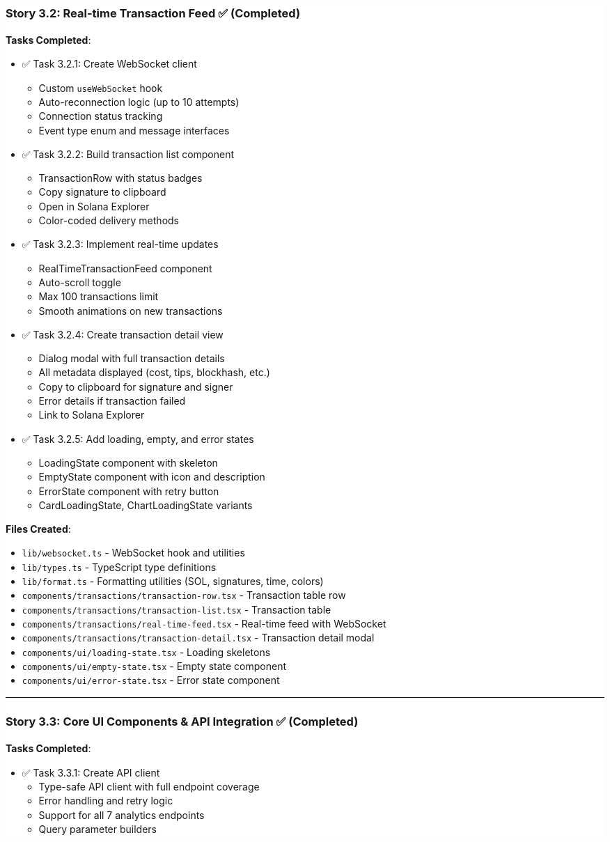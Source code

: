 
### Story 3.2: Real-time Transaction Feed ✅ (Completed)

**Tasks Completed**:
- ✅ Task 3.2.1: Create WebSocket client
  - Custom `useWebSocket` hook
  - Auto-reconnection logic (up to 10 attempts)
  - Connection status tracking
  - Event type enum and message interfaces

- ✅ Task 3.2.2: Build transaction list component
  - TransactionRow with status badges
  - Copy signature to clipboard
  - Open in Solana Explorer
  - Color-coded delivery methods

- ✅ Task 3.2.3: Implement real-time updates
  - RealTimeTransactionFeed component
  - Auto-scroll toggle
  - Max 100 transactions limit
  - Smooth animations on new transactions

- ✅ Task 3.2.4: Create transaction detail view
  - Dialog modal with full transaction details
  - All metadata displayed (cost, tips, blockhash, etc.)
  - Copy to clipboard for signature and signer
  - Error details if transaction failed
  - Link to Solana Explorer

- ✅ Task 3.2.5: Add loading, empty, and error states
  - LoadingState component with skeleton
  - EmptyState component with icon and description
  - ErrorState component with retry button
  - CardLoadingState, ChartLoadingState variants

**Files Created**:
- `lib/websocket.ts` - WebSocket hook and utilities
- `lib/types.ts` - TypeScript type definitions
- `lib/format.ts` - Formatting utilities (SOL, signatures, time, colors)
- `components/transactions/transaction-row.tsx` - Transaction table row
- `components/transactions/transaction-list.tsx` - Transaction table
- `components/transactions/real-time-feed.tsx` - Real-time feed with WebSocket
- `components/transactions/transaction-detail.tsx` - Transaction detail modal
- `components/ui/loading-state.tsx` - Loading skeletons
- `components/ui/empty-state.tsx` - Empty state component
- `components/ui/error-state.tsx` - Error state component

---

### Story 3.3: Core UI Components & API Integration ✅ (Completed)

**Tasks Completed**:
- ✅ Task 3.3.1: Create API client
  - Type-safe API client with full endpoint coverage
  - Error handling and retry logic
  - Support for all 7 analytics endpoints
  - Query parameter builders
